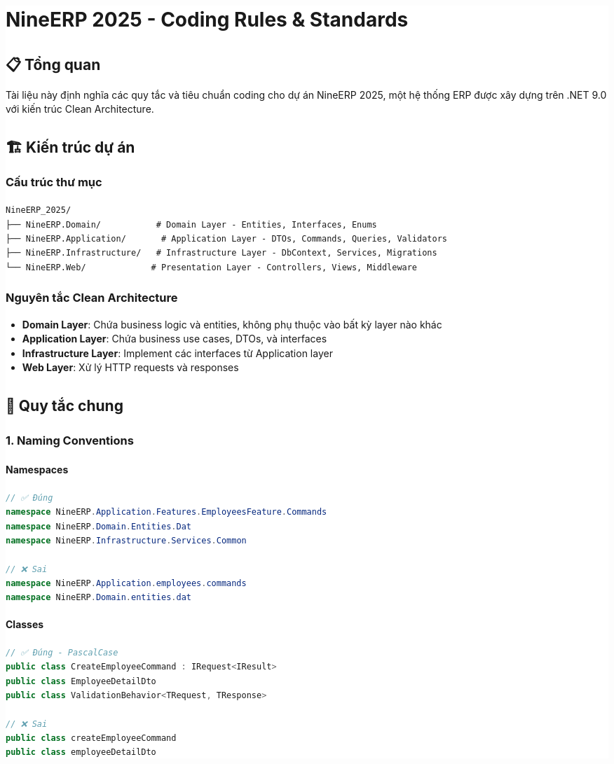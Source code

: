 # NineERP 2025 - Coding Rules & Standards

## 📋 Tổng quan
Tài liệu này định nghĩa các quy tắc và tiêu chuẩn coding cho dự án NineERP 2025, một hệ thống ERP được xây dựng trên .NET 9.0 với kiến trúc Clean Architecture.

## 🏗️ Kiến trúc dự án

### Cấu trúc thư mục
```
NineERP_2025/
├── NineERP.Domain/           # Domain Layer - Entities, Interfaces, Enums
├── NineERP.Application/       # Application Layer - DTOs, Commands, Queries, Validators
├── NineERP.Infrastructure/   # Infrastructure Layer - DbContext, Services, Migrations
└── NineERP.Web/             # Presentation Layer - Controllers, Views, Middleware
```

### Nguyên tắc Clean Architecture
- **Domain Layer**: Chứa business logic và entities, không phụ thuộc vào bất kỳ layer nào khác
- **Application Layer**: Chứa business use cases, DTOs, và interfaces
- **Infrastructure Layer**: Implement các interfaces từ Application layer
- **Web Layer**: Xử lý HTTP requests và responses

## 🎯 Quy tắc chung

### 1. Naming Conventions

#### Namespaces
```csharp
// ✅ Đúng
namespace NineERP.Application.Features.EmployeesFeature.Commands
namespace NineERP.Domain.Entities.Dat
namespace NineERP.Infrastructure.Services.Common

// ❌ Sai
namespace NineERP.Application.employees.commands
namespace NineERP.Domain.entities.dat
```

#### Classes
```csharp
// ✅ Đúng - PascalCase
public class CreateEmployeeCommand : IRequest<IResult>
public class EmployeeDetailDto
public class ValidationBehavior<TRequest, TResponse>

// ❌ Sai
public class createEmployeeCommand
public class employeeDetailDto
```
